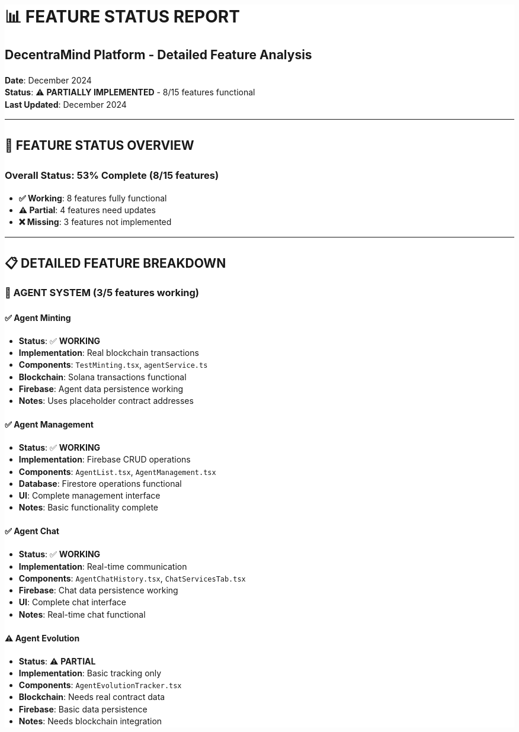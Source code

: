 # 📊 FEATURE STATUS REPORT
## DecentraMind Platform - Detailed Feature Analysis

**Date**: December 2024  
**Status**: ⚠️ **PARTIALLY IMPLEMENTED** - 8/15 features functional  
**Last Updated**: December 2024  

---

## 🎯 **FEATURE STATUS OVERVIEW**

### **Overall Status**: 53% Complete (8/15 features)
- **✅ Working**: 8 features fully functional
- **⚠️ Partial**: 4 features need updates
- **❌ Missing**: 3 features not implemented

---

## 📋 **DETAILED FEATURE BREAKDOWN**

### **🤖 AGENT SYSTEM (3/5 features working)**

#### **✅ Agent Minting**
- **Status**: ✅ **WORKING**
- **Implementation**: Real blockchain transactions
- **Components**: `TestMinting.tsx`, `agentService.ts`
- **Blockchain**: Solana transactions functional
- **Firebase**: Agent data persistence working
- **Notes**: Uses placeholder contract addresses

#### **✅ Agent Management**
- **Status**: ✅ **WORKING**
- **Implementation**: Firebase CRUD operations
- **Components**: `AgentList.tsx`, `AgentManagement.tsx`
- **Database**: Firestore operations functional
- **UI**: Complete management interface
- **Notes**: Basic functionality complete

#### **✅ Agent Chat**
- **Status**: ✅ **WORKING**
- **Implementation**: Real-time communication
- **Components**: `AgentChatHistory.tsx`, `ChatServicesTab.tsx`
- **Firebase**: Chat data persistence working
- **UI**: Complete chat interface
- **Notes**: Real-time chat functional

#### **⚠️ Agent Evolution**
- **Status**: ⚠️ **PARTIAL**
- **Implementation**: Basic tracking only
- **Components**: `AgentEvolutionTracker.tsx`
- **Blockchain**: Needs real contract data
- **Firebase**: Basic data persistence
- **Notes**: Needs blockchain integration
